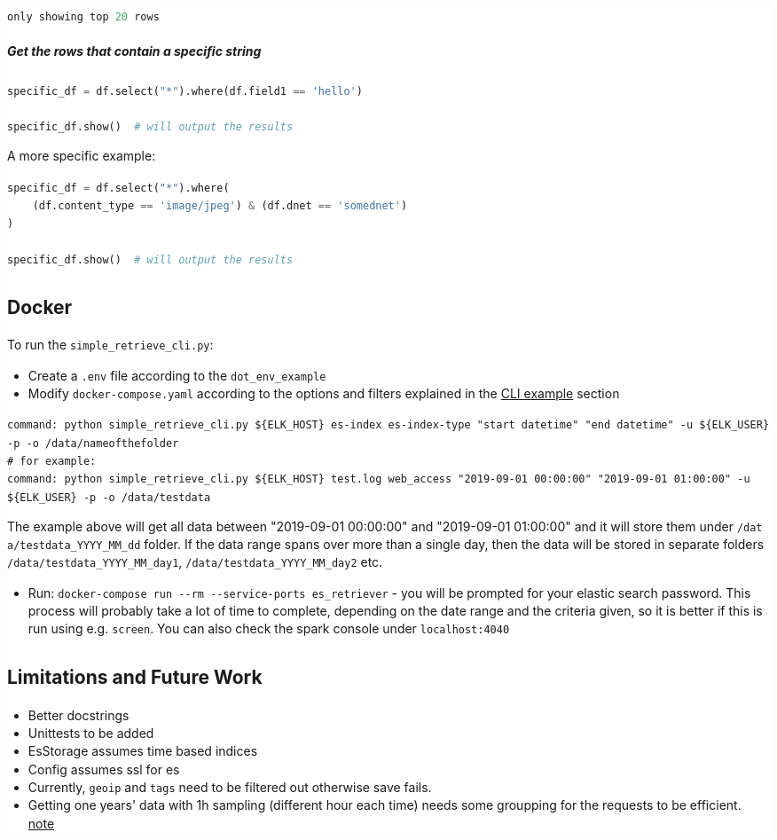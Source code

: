 ```python
only showing top 20 rows
```

##### Get the rows that contain a specific string
```python
specific_df = df.select("*").where(df.field1 == 'hello')

specific_df.show()  # will output the results

```

A more specific example:
```python
specific_df = df.select("*").where(
    (df.content_type == 'image/jpeg') & (df.dnet == 'somednet')
)

specific_df.show()  # will output the results

```

## Docker
To run the `simple_retrieve_cli.py`:
- Create a `.env` file according to the `dot_env_example`
- Modify `docker-compose.yaml` according to the options and filters explained in the [CLI example](#cli-example) section

```
command: python simple_retrieve_cli.py ${ELK_HOST} es-index es-index-type "start datetime" "end datetime" -u ${ELK_USER} -p -o /data/nameofthefolder
# for example:
command: python simple_retrieve_cli.py ${ELK_HOST} test.log web_access "2019-09-01 00:00:00" "2019-09-01 01:00:00" -u ${ELK_USER} -p -o /data/testdata
```
The example above will get all data between "2019-09-01 00:00:00" and "2019-09-01 01:00:00" and it will store them under `/data/testdata_YYYY_MM_dd` folder.
If the data range spans over more than a single day, then the data will be stored in separate folders `/data/testdata_YYYY_MM_day1`, `/data/testdata_YYYY_MM_day2` etc.

- Run: `docker-compose run --rm --service-ports es_retriever` - you will be prompted for your elastic search password. 
This process will probably take a lot of time to complete, depending on the date range and the criteria given, so it is better if this is run using e.g. `screen`.
You can also check the spark console under `localhost:4040`


## Limitations and Future Work
- Better docstrings
- Unittests to be added
- EsStorage assumes time based indices
- Config assumes ssl for es
- Currently, `geoip` and `tags` need to be filtered out otherwise save fails.
- Getting one years' data with 1h sampling (different hour each time)
needs some groupping for the requests to be efficient.
[note](https://stackoverflow.com/a/33537029/3433323)
